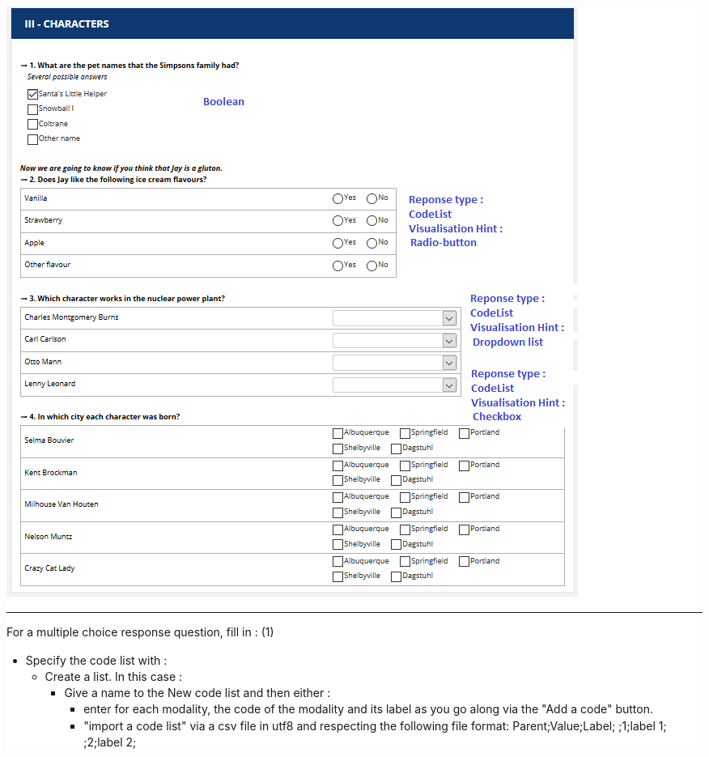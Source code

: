 ![](../../img/en/mcr.png)

---

For a multiple choice response question, fill in : (1)
-   Specify the code list with :
    -   Create a list. In this case :
    	- Give a name to the New code list and then either :
    		- enter for each modality, the code of the modality and its label as you go along via the "Add a code" button.
    		- "import a code list" via a csv file in utf8 and respecting the following file format:
    		Parent;Value;Label;
			;1;label 1;
			;2;label 2;
